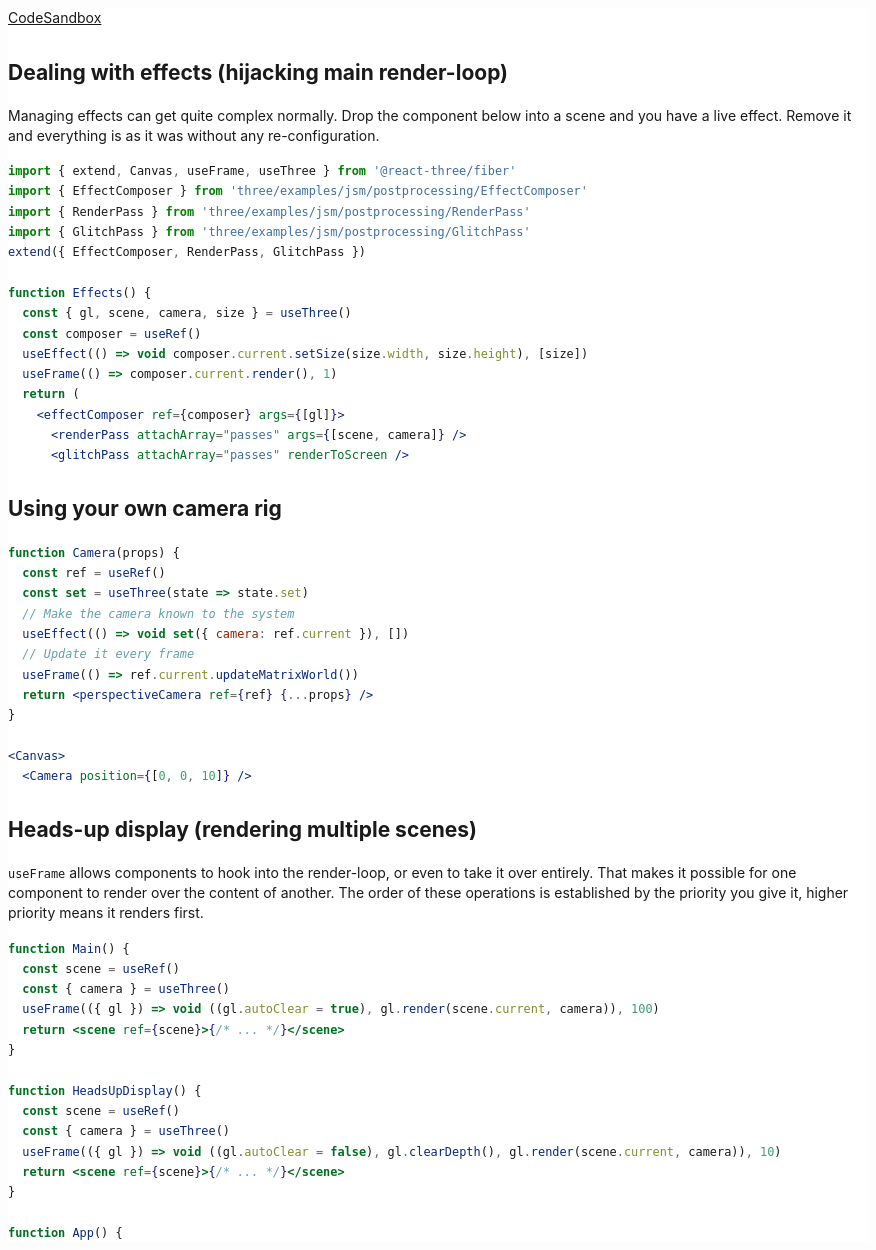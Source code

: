 [CodeSandbox](https://8ckyf.csb.app/)

## Dealing with effects (hijacking main render-loop)

Managing effects can get quite complex normally. Drop the component below into a scene and you have a live effect. Remove it and everything is as it was without any re-configuration.

```jsx
import { extend, Canvas, useFrame, useThree } from '@react-three/fiber'
import { EffectComposer } from 'three/examples/jsm/postprocessing/EffectComposer'
import { RenderPass } from 'three/examples/jsm/postprocessing/RenderPass'
import { GlitchPass } from 'three/examples/jsm/postprocessing/GlitchPass'
extend({ EffectComposer, RenderPass, GlitchPass })

function Effects() {
  const { gl, scene, camera, size } = useThree()
  const composer = useRef()
  useEffect(() => void composer.current.setSize(size.width, size.height), [size])
  useFrame(() => composer.current.render(), 1)
  return (
    <effectComposer ref={composer} args={[gl]}>
      <renderPass attachArray="passes" args={[scene, camera]} />
      <glitchPass attachArray="passes" renderToScreen />
```

## Using your own camera rig

```jsx
function Camera(props) {
  const ref = useRef()
  const set = useThree(state => state.set)
  // Make the camera known to the system
  useEffect(() => void set({ camera: ref.current }), [])
  // Update it every frame
  useFrame(() => ref.current.updateMatrixWorld())
  return <perspectiveCamera ref={ref} {...props} />
}

<Canvas>
  <Camera position={[0, 0, 10]} />
```

## Heads-up display (rendering multiple scenes)

`useFrame` allows components to hook into the render-loop, or even to take it over entirely. That makes it possible for one component to render over the content of another. The order of these operations is established by the priority you give it, higher priority means it renders first.

```jsx
function Main() {
  const scene = useRef()
  const { camera } = useThree()
  useFrame(({ gl }) => void ((gl.autoClear = true), gl.render(scene.current, camera)), 100)
  return <scene ref={scene}>{/* ... */}</scene>
}

function HeadsUpDisplay() {
  const scene = useRef()
  const { camera } = useThree()
  useFrame(({ gl }) => void ((gl.autoClear = false), gl.clearDepth(), gl.render(scene.current, camera)), 10)
  return <scene ref={scene}>{/* ... */}</scene>
}

function App() {
```